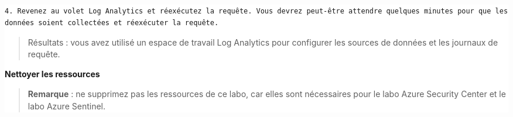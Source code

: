     4. Revenez au volet Log Analytics et réexécutez la requête. Vous devrez peut-être attendre quelques minutes pour que les données soient collectées et réexécuter la requête.

> Résultats : vous avez utilisé un espace de travail Log Analytics pour configurer les sources de données et les journaux de requête. 

**Nettoyer les ressources**

>**Remarque** : ne supprimez pas les ressources de ce labo, car elles sont nécessaires pour le labo Azure Security Center et le labo Azure Sentinel.
 
